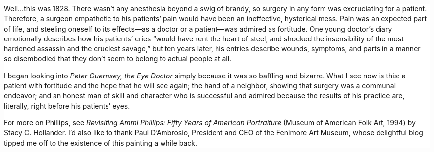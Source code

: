 Well…this was 1828. There wasn’t any anesthesia beyond a swig of brandy, so surgery in any form was excruciating for a patient. Therefore, a surgeon empathetic to his patients’ pain would have been an ineffective, hysterical mess. Pain was an expected part of life, and steeling oneself to its effects—as a doctor or a patient—was admired as fortitude. One young doctor’s diary emotionally describes how his patients’ cries “would have rent the heart of steel, and shocked the insensibility of the most hardened assassin and the cruelest savage,” but ten years later, his entries describe wounds, symptoms, and parts in a manner so disembodied that they don’t seem to belong to actual people at all.

I began looking into _Peter Guernsey, the Eye Doctor_ simply because it was so baffling and bizarre. What I see now is this: a patient with fortitude and the hope that he will see again; the hand of a neighbor, showing that surgery was a communal endeavor; and an honest man of skill and character who is successful and admired because the results of his practice are, literally, right before his patients’ eyes.

For more on Phillips, see *Revisiting Ammi Phillips: Fifty Years of American Portraiture* (Museum of American Folk Art, 1994) by Stacy C. Hollander. I’d also like to thank Paul D’Ambrosio, President and CEO of the Fenimore Art Museum, whose delightful [blog](http://folkartcooperstown.blogspot.com/2010/12/eyes-have-it.html) tipped me off to the existence of this painting a while back.
